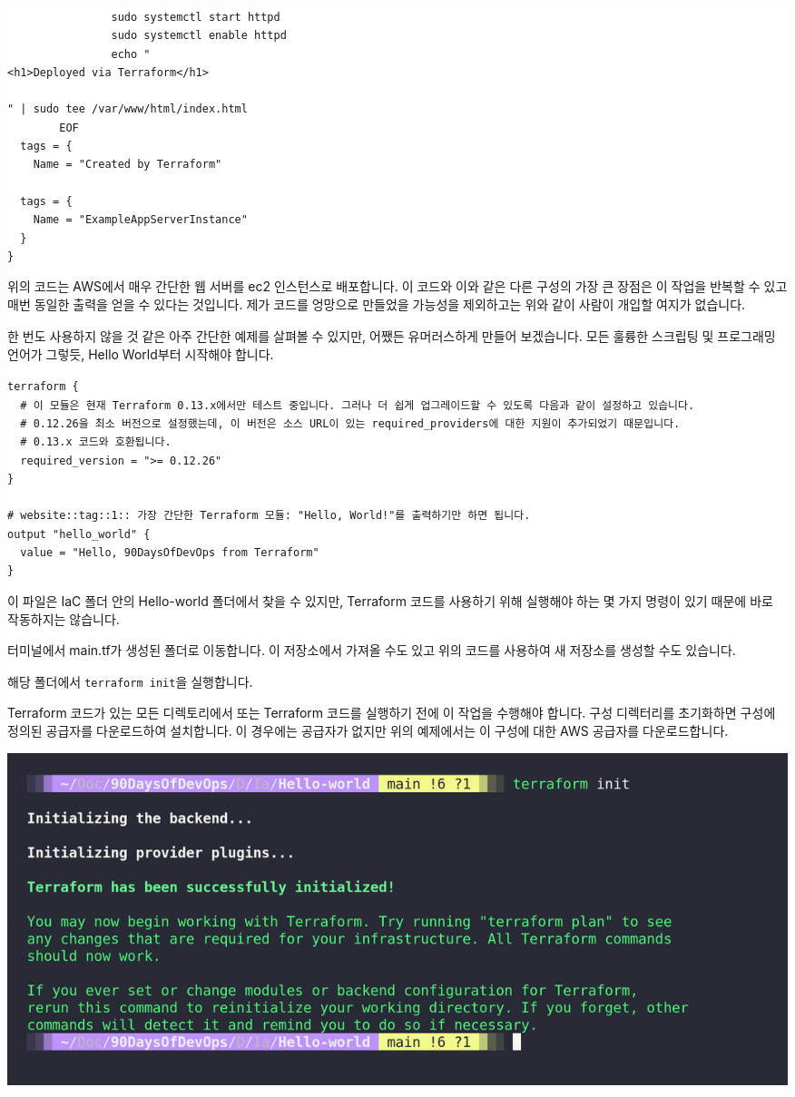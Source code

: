 ```
                sudo systemctl start httpd
                sudo systemctl enable httpd
                echo "
<h1>Deployed via Terraform</h1>

" | sudo tee /var/www/html/index.html
        EOF
  tags = {
    Name = "Created by Terraform"

  tags = {
    Name = "ExampleAppServerInstance"
  }
}
```

위의 코드는 AWS에서 매우 간단한 웹 서버를 ec2 인스턴스로 배포합니다. 이 코드와 이와 같은 다른 구성의 가장 큰 장점은 이 작업을 반복할 수 있고 매번 동일한 출력을 얻을 수 있다는 것입니다. 제가 코드를 엉망으로 만들었을 가능성을 제외하고는 위와 같이 사람이 개입할 여지가 없습니다.

한 번도 사용하지 않을 것 같은 아주 간단한 예제를 살펴볼 수 있지만, 어쨌든 유머러스하게 만들어 보겠습니다. 모든 훌륭한 스크립팅 및 프로그래밍 언어가 그렇듯, Hello World부터 시작해야 합니다.

```
terraform {
  # 이 모듈은 현재 Terraform 0.13.x에서만 테스트 중입니다. 그러나 더 쉽게 업그레이드할 수 있도록 다음과 같이 설정하고 있습니다.
  # 0.12.26을 최소 버전으로 설정했는데, 이 버전은 소스 URL이 있는 required_providers에 대한 지원이 추가되었기 때문입니다.
  # 0.13.x 코드와 호환됩니다.
  required_version = ">= 0.12.26"
}

# website::tag::1:: 가장 간단한 Terraform 모듈: "Hello, World!"를 출력하기만 하면 됩니다.
output "hello_world" {
  value = "Hello, 90DaysOfDevOps from Terraform"
}
```

이 파일은 IaC 폴더 안의 Hello-world 폴더에서 찾을 수 있지만, Terraform 코드를 사용하기 위해 실행해야 하는 몇 가지 명령이 있기 때문에 바로 작동하지는 않습니다.

터미널에서 main.tf가 생성된 폴더로 이동합니다. 이 저장소에서 가져올 수도 있고 위의 코드를 사용하여 새 저장소를 생성할 수도 있습니다.

해당 폴더에서 `terraform init`을 실행합니다.

Terraform 코드가 있는 모든 디렉토리에서 또는 Terraform 코드를 실행하기 전에 이 작업을 수행해야 합니다. 구성 디렉터리를 초기화하면 구성에 정의된 공급자를 다운로드하여 설치합니다. 이 경우에는 공급자가 없지만 위의 예제에서는 이 구성에 대한 AWS 공급자를 다운로드합니다.

![](/2022/Days/Images/Day58_IAC1.png)
